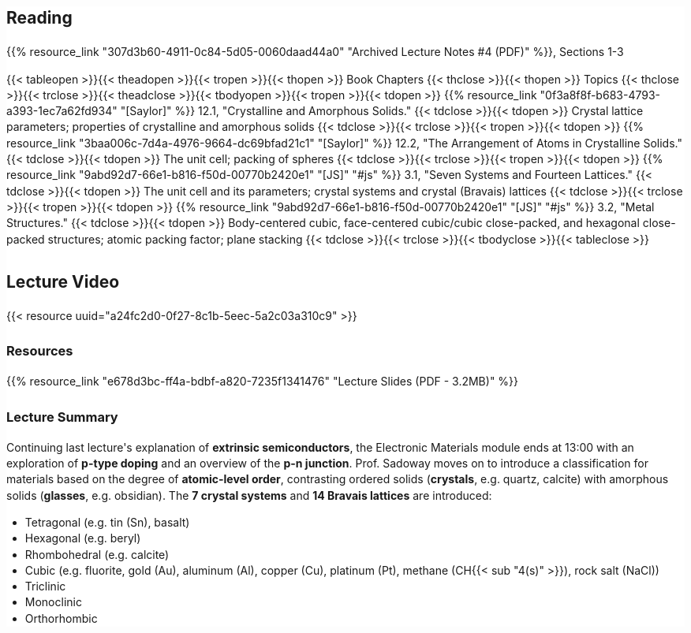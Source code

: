 ## Reading

{{% resource_link "307d3b60-4911-0c84-5d05-0060daad44a0" "Archived Lecture Notes #4 (PDF)" %}}, Sections 1-3

{{< tableopen >}}{{< theadopen >}}{{< tropen >}}{{< thopen >}}
Book Chapters
{{< thclose >}}{{< thopen >}}
Topics
{{< thclose >}}{{< trclose >}}{{< theadclose >}}{{< tbodyopen >}}{{< tropen >}}{{< tdopen >}}
{{% resource_link "0f3a8f8f-b683-4793-a393-1ec7a62fd934" "\[Saylor\]" %}} 12.1, "Crystalline and Amorphous Solids."
{{< tdclose >}}{{< tdopen >}}
Crystal lattice parameters; properties of crystalline and amorphous solids
{{< tdclose >}}{{< trclose >}}{{< tropen >}}{{< tdopen >}}
{{% resource_link "3baa006c-7d4a-4976-9664-dc69bfad21c1" "\[Saylor\]" %}} 12.2, "The Arrangement of Atoms in Crystalline Solids."
{{< tdclose >}}{{< tdopen >}}
The unit cell; packing of spheres
{{< tdclose >}}{{< trclose >}}{{< tropen >}}{{< tdopen >}}
{{% resource_link "9abd92d7-66e1-b816-f50d-00770b2420e1" "\[JS\]" "#js" %}} 3.1, "Seven Systems and Fourteen Lattices."
{{< tdclose >}}{{< tdopen >}}
The unit cell and its parameters; crystal systems and crystal (Bravais) lattices
{{< tdclose >}}{{< trclose >}}{{< tropen >}}{{< tdopen >}}
{{% resource_link "9abd92d7-66e1-b816-f50d-00770b2420e1" "\[JS\]" "#js" %}} 3.2, "Metal Structures."
{{< tdclose >}}{{< tdopen >}}
Body-centered cubic, face-centered cubic/cubic close-packed, and hexagonal close-packed structures; atomic packing factor; plane stacking
{{< tdclose >}}{{< trclose >}}{{< tbodyclose >}}{{< tableclose >}}

## Lecture Video

{{< resource uuid="a24fc2d0-0f27-8c1b-5eec-5a2c03a310c9" >}}

### Resources

{{% resource_link "e678d3bc-ff4a-bdbf-a820-7235f1341476" "Lecture Slides (PDF - 3.2MB)" %}}

### Lecture Summary

Continuing last lecture's explanation of **extrinsic semiconductors**, the Electronic Materials module ends at 13:00 with an exploration of **p-type doping** and an overview of the **p-n junction**. Prof. Sadoway moves on to introduce a classification for materials based on the degree of **atomic-level order**, contrasting ordered solids (**crystals**, e.g. quartz, calcite) with amorphous solids (**glasses**, e.g. obsidian). The **7 crystal systems** and **14 Bravais lattices** are introduced:

- Tetragonal (e.g. tin (Sn), basalt)
- Hexagonal (e.g. beryl)
- Rhombohedral (e.g. calcite)
- Cubic (e.g. fluorite, gold (Au), aluminum (Al), copper (Cu), platinum (Pt), methane (CH{{< sub "4(s)" >}}), rock salt (NaCl))
- Triclinic
- Monoclinic
- Orthorhombic

